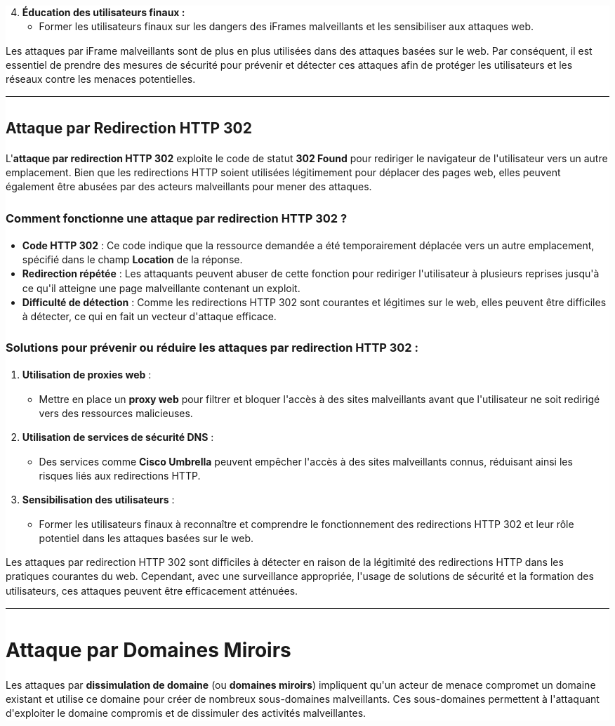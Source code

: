 4. **Éducation des utilisateurs finaux :**
   - Former les utilisateurs finaux sur les dangers des iFrames malveillants et les sensibiliser aux attaques web.

Les attaques par iFrame malveillants sont de plus en plus utilisées dans des attaques basées sur le web. Par conséquent, il est essentiel de prendre des mesures de sécurité pour prévenir et détecter ces attaques afin de protéger les utilisateurs et les réseaux contre les menaces potentielles.

---
## Attaque par Redirection HTTP 302

L'**attaque par redirection HTTP 302** exploite le code de statut **302 Found** pour rediriger le navigateur de l'utilisateur vers un autre emplacement. Bien que les redirections HTTP soient utilisées légitimement pour déplacer des pages web, elles peuvent également être abusées par des acteurs malveillants pour mener des attaques.

### Comment fonctionne une attaque par redirection HTTP 302 ?

- **Code HTTP 302** : Ce code indique que la ressource demandée a été temporairement déplacée vers un autre emplacement, spécifié dans le champ **Location** de la réponse.
- **Redirection répétée** : Les attaquants peuvent abuser de cette fonction pour rediriger l'utilisateur à plusieurs reprises jusqu'à ce qu'il atteigne une page malveillante contenant un exploit.
- **Difficulté de détection** : Comme les redirections HTTP 302 sont courantes et légitimes sur le web, elles peuvent être difficiles à détecter, ce qui en fait un vecteur d'attaque efficace.

### Solutions pour prévenir ou réduire les attaques par redirection HTTP 302 :

1. **Utilisation de proxies web** :
   - Mettre en place un **proxy web** pour filtrer et bloquer l'accès à des sites malveillants avant que l'utilisateur ne soit redirigé vers des ressources malicieuses.

2. **Utilisation de services de sécurité DNS** :
   - Des services comme **Cisco Umbrella** peuvent empêcher l'accès à des sites malveillants connus, réduisant ainsi les risques liés aux redirections HTTP.

3. **Sensibilisation des utilisateurs** :
   - Former les utilisateurs finaux à reconnaître et comprendre le fonctionnement des redirections HTTP 302 et leur rôle potentiel dans les attaques basées sur le web.

Les attaques par redirection HTTP 302 sont difficiles à détecter en raison de la légitimité des redirections HTTP dans les pratiques courantes du web. Cependant, avec une surveillance appropriée, l'usage de solutions de sécurité et la formation des utilisateurs, ces attaques peuvent être efficacement atténuées.

---
# Attaque par Domaines Miroirs

Les attaques par **dissimulation de domaine** (ou **domaines miroirs**) impliquent qu'un acteur de menace compromet un domaine existant et utilise ce domaine pour créer de nombreux sous-domaines malveillants. Ces sous-domaines permettent à l'attaquant d'exploiter le domaine compromis et de dissimuler des activités malveillantes.
